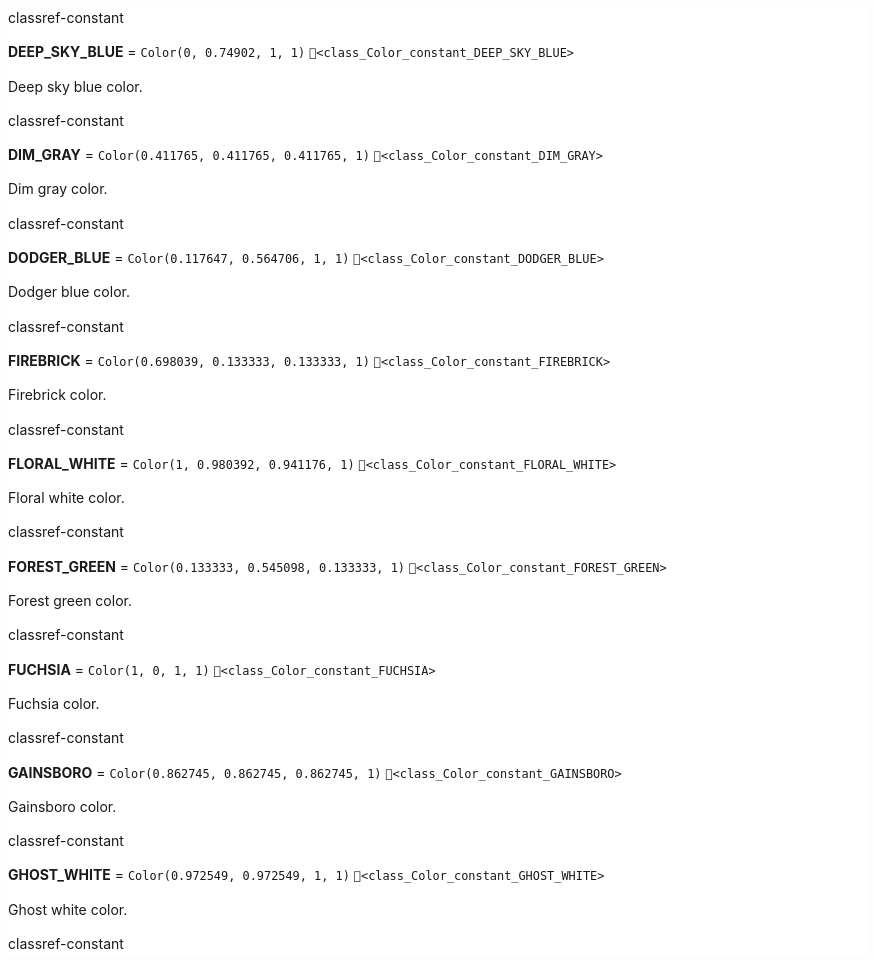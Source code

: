 classref-constant

**DEEP\_SKY\_BLUE** = `Color(0, 0.74902, 1, 1)`
`🔗<class_Color_constant_DEEP_SKY_BLUE>`

Deep sky blue color.

classref-constant

**DIM\_GRAY** = `Color(0.411765, 0.411765, 0.411765, 1)`
`🔗<class_Color_constant_DIM_GRAY>`

Dim gray color.

classref-constant

**DODGER\_BLUE** = `Color(0.117647, 0.564706, 1, 1)`
`🔗<class_Color_constant_DODGER_BLUE>`

Dodger blue color.

classref-constant

**FIREBRICK** = `Color(0.698039, 0.133333, 0.133333, 1)`
`🔗<class_Color_constant_FIREBRICK>`

Firebrick color.

classref-constant

**FLORAL\_WHITE** = `Color(1, 0.980392, 0.941176, 1)`
`🔗<class_Color_constant_FLORAL_WHITE>`

Floral white color.

classref-constant

**FOREST\_GREEN** = `Color(0.133333, 0.545098, 0.133333, 1)`
`🔗<class_Color_constant_FOREST_GREEN>`

Forest green color.

classref-constant

**FUCHSIA** = `Color(1, 0, 1, 1)` `🔗<class_Color_constant_FUCHSIA>`

Fuchsia color.

classref-constant

**GAINSBORO** = `Color(0.862745, 0.862745, 0.862745, 1)`
`🔗<class_Color_constant_GAINSBORO>`

Gainsboro color.

classref-constant

**GHOST\_WHITE** = `Color(0.972549, 0.972549, 1, 1)`
`🔗<class_Color_constant_GHOST_WHITE>`

Ghost white color.

classref-constant
